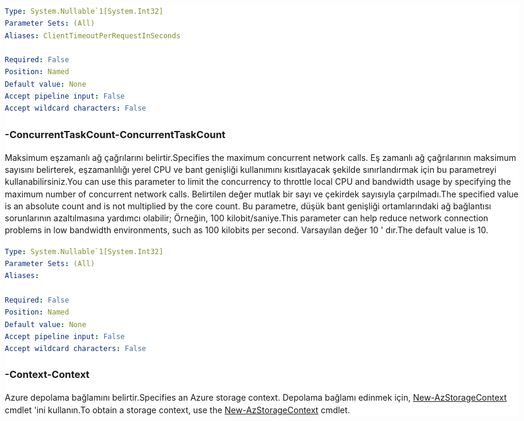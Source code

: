 ```yaml
Type: System.Nullable`1[System.Int32]
Parameter Sets: (All)
Aliases: ClientTimeoutPerRequestInSeconds

Required: False
Position: Named
Default value: None
Accept pipeline input: False
Accept wildcard characters: False
```

### <span data-ttu-id="e299d-118">-ConcurrentTaskCount</span><span class="sxs-lookup"><span data-stu-id="e299d-118">-ConcurrentTaskCount</span></span>
<span data-ttu-id="e299d-119">Maksimum eşzamanlı ağ çağrılarını belirtir.</span><span class="sxs-lookup"><span data-stu-id="e299d-119">Specifies the maximum concurrent network calls.</span></span>
<span data-ttu-id="e299d-120">Eş zamanlı ağ çağrılarının maksimum sayısını belirterek, eşzamanlılığı yerel CPU ve bant genişliği kullanımını kısıtlayacak şekilde sınırlandırmak için bu parametreyi kullanabilirsiniz.</span><span class="sxs-lookup"><span data-stu-id="e299d-120">You can use this parameter to limit the concurrency to throttle local CPU and bandwidth usage by specifying the maximum number of concurrent network calls.</span></span>
<span data-ttu-id="e299d-121">Belirtilen değer mutlak bir sayı ve çekirdek sayısıyla çarpılmadı.</span><span class="sxs-lookup"><span data-stu-id="e299d-121">The specified value is an absolute count and is not multiplied by the core count.</span></span>
<span data-ttu-id="e299d-122">Bu parametre, düşük bant genişliği ortamlarındaki ağ bağlantısı sorunlarının azaltılmasına yardımcı olabilir; Örneğin, 100 kilobit/saniye.</span><span class="sxs-lookup"><span data-stu-id="e299d-122">This parameter can help reduce network connection problems in low bandwidth environments, such as 100 kilobits per second.</span></span>
<span data-ttu-id="e299d-123">Varsayılan değer 10 ' dır.</span><span class="sxs-lookup"><span data-stu-id="e299d-123">The default value is 10.</span></span>

```yaml
Type: System.Nullable`1[System.Int32]
Parameter Sets: (All)
Aliases:

Required: False
Position: Named
Default value: None
Accept pipeline input: False
Accept wildcard characters: False
```

### <span data-ttu-id="e299d-124">-Context</span><span class="sxs-lookup"><span data-stu-id="e299d-124">-Context</span></span>
<span data-ttu-id="e299d-125">Azure depolama bağlamını belirtir.</span><span class="sxs-lookup"><span data-stu-id="e299d-125">Specifies an Azure storage context.</span></span>
<span data-ttu-id="e299d-126">Depolama bağlamı edinmek için, [New-AzStorageContext](./New-AzStorageContext.md) cmdlet 'ini kullanın.</span><span class="sxs-lookup"><span data-stu-id="e299d-126">To obtain a storage context, use the [New-AzStorageContext](./New-AzStorageContext.md) cmdlet.</span></span>
